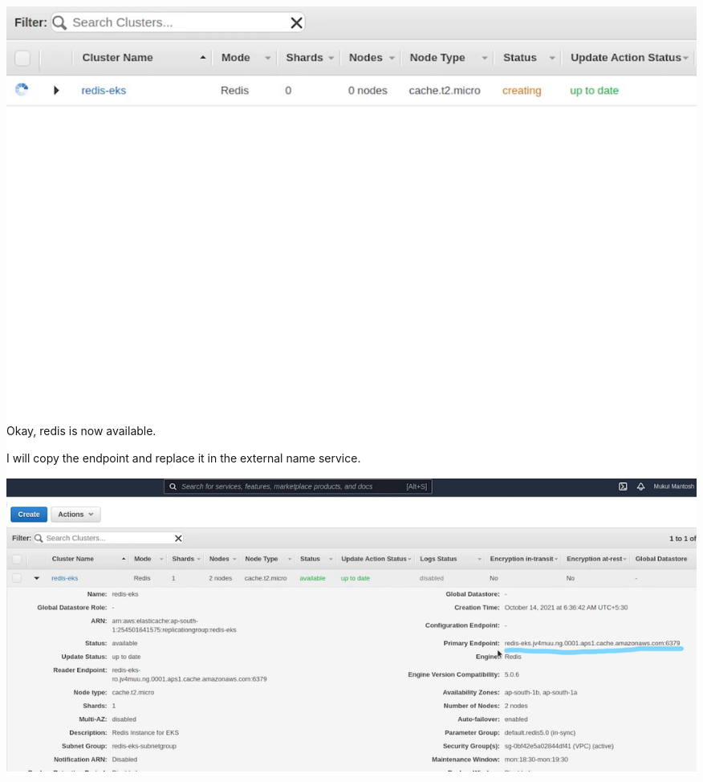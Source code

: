 ![step82](./steps/step82.png)

Okay, redis is now available.

I will copy the endpoint and replace it in the external name service.

![step83](./steps/step83.jpg)
